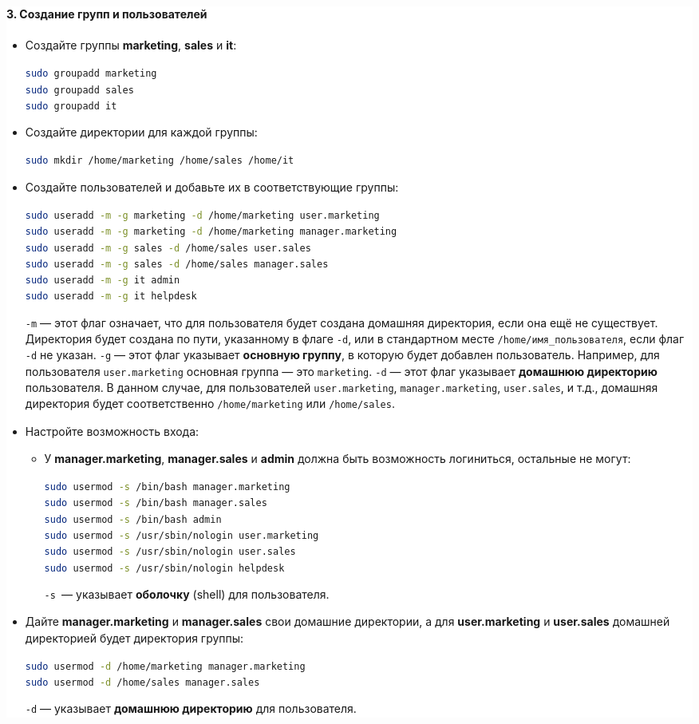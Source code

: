 #### 3. Создание групп и пользователей
- Создайте группы **marketing**, **sales** и **it**:
   ```bash
   sudo groupadd marketing
   sudo groupadd sales
   sudo groupadd it
   ```

- Создайте директории для каждой группы:
   ```bash
   sudo mkdir /home/marketing /home/sales /home/it
   ```

- Создайте пользователей и добавьте их в соответствующие группы:
   ```bash
   sudo useradd -m -g marketing -d /home/marketing user.marketing
   sudo useradd -m -g marketing -d /home/marketing manager.marketing
   sudo useradd -m -g sales -d /home/sales user.sales
   sudo useradd -m -g sales -d /home/sales manager.sales
   sudo useradd -m -g it admin
   sudo useradd -m -g it helpdesk
   ```
   `-m` — этот флаг означает, что для пользователя будет создана домашняя директория, если она ещё не существует. Директория будет создана по пути, указанному в флаге `-d`, или в стандартном месте `/home/имя_пользователя`, если флаг `-d` не указан.
   `-g` — этот флаг указывает **основную группу**, в которую будет добавлен пользователь. Например, для пользователя `user.marketing` основная группа — это `marketing`.
   `-d` — этот флаг указывает **домашнюю директорию** пользователя. В данном случае, для пользователей `user.marketing`, `manager.marketing`, `user.sales`, и т.д., домашняя директория будет соответственно `/home/marketing` или `/home/sales`.

- Настройте возможность входа:
   - У **manager.marketing**, **manager.sales** и **admin** должна быть возможность логиниться, остальные не могут:
     ```bash
     sudo usermod -s /bin/bash manager.marketing
     sudo usermod -s /bin/bash manager.sales
     sudo usermod -s /bin/bash admin
     sudo usermod -s /usr/sbin/nologin user.marketing
     sudo usermod -s /usr/sbin/nologin user.sales
     sudo usermod -s /usr/sbin/nologin helpdesk
     ```
     `-s `— указывает **оболочку** (shell) для пользователя.

- Дайте **manager.marketing** и **manager.sales** свои домашние директории, а для **user.marketing** и **user.sales** домашней директорией будет директория группы:
   ```bash
   sudo usermod -d /home/marketing manager.marketing
   sudo usermod -d /home/sales manager.sales
   ```
   `-d` — указывает **домашнюю директорию** для пользователя.

